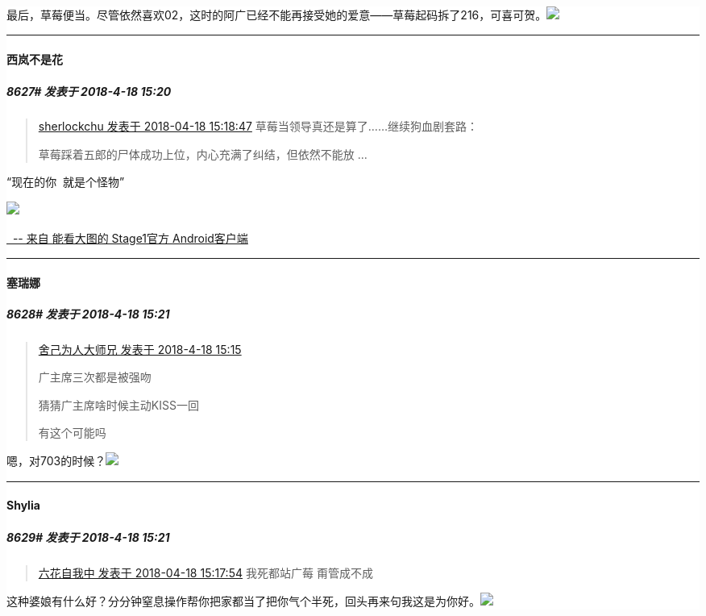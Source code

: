 
最后，草莓便当。尽管依然喜欢02，这时的阿广已经不能再接受她的爱意——草莓起码拆了216，可喜可贺。<img src="https://static.saraba1st.com/image/smiley/face2017/066.png" referrerpolicy="no-referrer">







*****

####  西岚不是花  
##### 8627#       发表于 2018-4-18 15:20



<blockquote><a href="httphttps://bbs.saraba1st.com/2b/forum.php?mod=redirect&amp;goto=findpost&amp;pid=39282388&amp;ptid=1628823" target="_blank">sherlockchu 发表于 2018-04-18 15:18:47</a>
草莓当领导真还是算了……继续狗血剧套路：


草莓踩着五郎的尸体成功上位，内心充满了纠结，但依然不能放 ...</blockquote>“现在的你  就是个怪物”

<img src="https://static.saraba1st.com/image/smiley/face2017/037.png" referrerpolicy="no-referrer">

[  -- 来自 能看大图的 Stage1官方 Android客户端](https://www.coolapk.com/apk/140634)







*****

####  塞瑞娜  
##### 8628#       发表于 2018-4-18 15:21



<blockquote><a href="httphttps://bbs.saraba1st.com/2b/forum.php?mod=redirect&amp;goto=findpost&amp;pid=39282356&amp;ptid=1628823" target="_blank">舍己为人大师兄 发表于 2018-4-18 15:15</a>

广主席三次都是被强吻

猜猜广主席啥时候主动KISS一回

有这个可能吗</blockquote>
嗯，对703的时候？<img src="https://static.saraba1st.com/image/smiley/face2017/067.png" referrerpolicy="no-referrer">







*****

####  Shylia  
##### 8629#       发表于 2018-4-18 15:21



<blockquote><a href="httphttps://bbs.saraba1st.com/2b/forum.php?mod=redirect&amp;goto=findpost&amp;pid=39282380&amp;ptid=1628823" target="_blank">六花自我中 发表于 2018-04-18 15:17:54</a>
我死都站广莓 甭管成不成</blockquote>这种婆娘有什么好？分分钟窒息操作帮你把家都当了把你气个半死，回头再来句我这是为你好。<img src="https://static.saraba1st.com/image/smiley/face2017/028.png" referrerpolicy="no-referrer">
